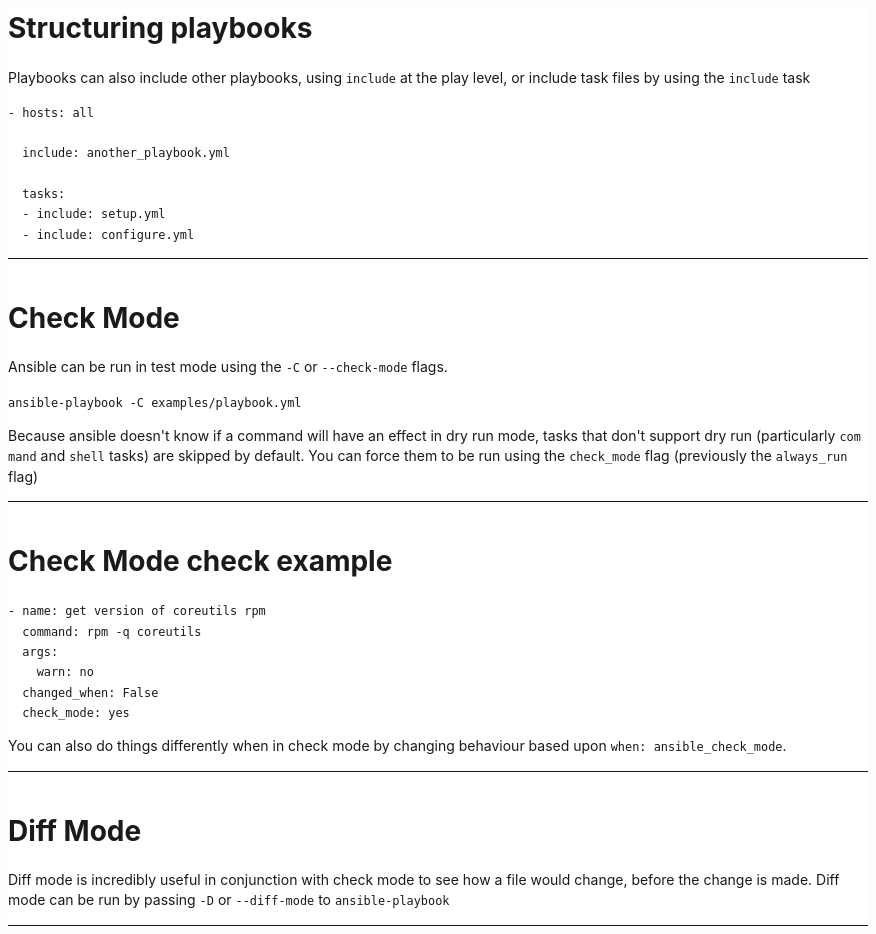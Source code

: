 
# Structuring playbooks

Playbooks can also include other playbooks, using `include` at
the play level, or include task files by using the `include` task

```
- hosts: all

  include: another_playbook.yml

  tasks:
  - include: setup.yml
  - include: configure.yml
```

---

# Check Mode

Ansible can be run in test mode using the `-C` or `--check-mode` flags.

```
ansible-playbook -C examples/playbook.yml
```

Because ansible doesn't know if a command will have an effect in
dry run mode, tasks that don't support dry run (particularly
`command` and `shell` tasks) are skipped by default. You can force them to
be run using the `check_mode` flag (previously the `always_run` flag)

---

# Check Mode check example
```
- name: get version of coreutils rpm
  command: rpm -q coreutils
  args:
    warn: no
  changed_when: False
  check_mode: yes
```

You can also do things differently when in check mode
by changing behaviour based upon `when: ansible_check_mode`.

---

# Diff Mode

Diff mode is incredibly useful in conjunction with check mode to see
how a file would change, before the change is made. Diff mode can
be run by passing `-D` or `--diff-mode` to `ansible-playbook`

---